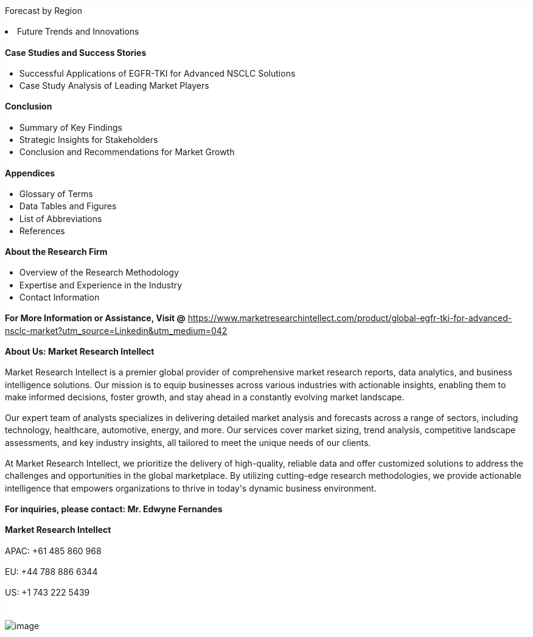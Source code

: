 Forecast by Region</li><li>Future Trends and Innovations</li></ul><p><strong>Case Studies and Success Stories</strong></p><ul><li>Successful Applications of EGFR-TKI for Advanced NSCLC Solutions</li><li>Case Study Analysis of Leading Market Players</li></ul><p><strong>Conclusion</strong></p><ul><li>Summary of Key Findings</li><li>Strategic Insights for Stakeholders</li><li>Conclusion and Recommendations for Market Growth</li></ul><p><strong>Appendices</strong></p><ul><li>Glossary of Terms</li><li>Data Tables and Figures</li><li>List of Abbreviations</li><li>References</li></ul><p><strong>About the Research Firm</strong></p><ul><li>Overview of the Research Methodology</li><li>Expertise and Experience in the Industry</li><li>Contact Information</li></ul></div><div class="article-main__content" data-test-id="publishing-text-block"><p><span class="font-[700]"><strong>For More Information or Assistance, Visit @</strong>&nbsp;<a href="https://www.marketresearchintellect.com/product/global-egfr-tki-for-advanced-nsclc-market?utm_source=Linkedin&utm_medium=042">https://www.marketresearchintellect.com/product/global-egfr-tki-for-advanced-nsclc-market?utm_source=Linkedin&utm_medium=042</a></span></p><p><strong>About Us: Market Research Intellect</strong></p><p>Market Research Intellect is a premier global provider of comprehensive market research reports, data analytics, and business intelligence solutions. Our mission is to equip businesses across various industries with actionable insights, enabling them to make informed decisions, foster growth, and stay ahead in a constantly evolving market landscape.</p><p>Our expert team of analysts specializes in delivering detailed market analysis and forecasts across a range of sectors, including technology, healthcare, automotive, energy, and more. Our services cover market sizing, trend analysis, competitive landscape assessments, and key industry insights, all tailored to meet the unique needs of our clients.</p><p>At Market Research Intellect, we prioritize the delivery of high-quality, reliable data and offer customized solutions to address the challenges and opportunities in the global marketplace. By utilizing cutting-edge research methodologies, we provide actionable intelligence that empowers organizations to thrive in today's dynamic business environment.</p><p><strong>For inquiries, please contact: Mr. Edwyne Fernandes</strong></p><p><strong>Market Research Intellect</strong></p><p>APAC: +61 485 860 968</p><p>EU: +44 788 886 6344</p><p>US: +1 743 222 5439</p></div><div class="article-main__content" data-test-id="publishing-text-block">&nbsp;</div>
![image](https://github.com/user-attachments/assets/4a7612d8-55e8-4e83-80eb-fa4a5cc0779b)
